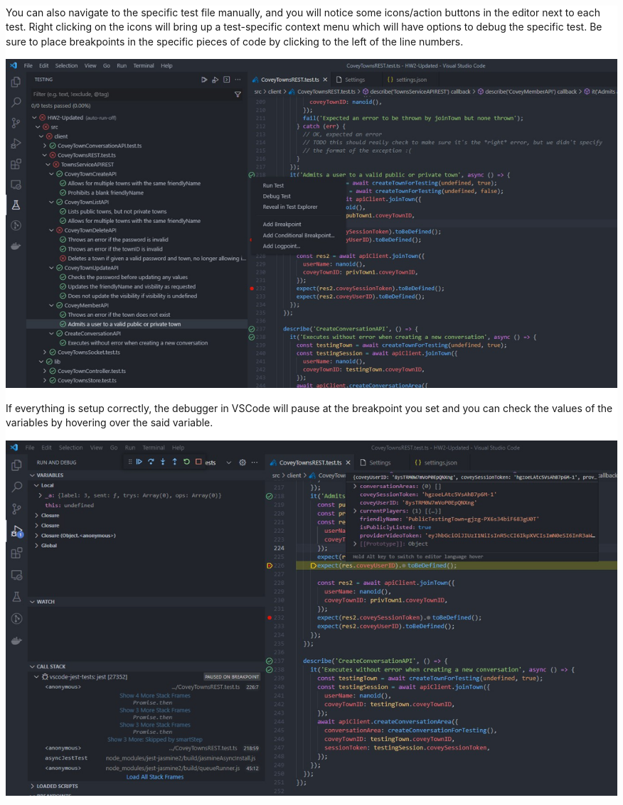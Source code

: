 You can also navigate to the specific test file manually, and you will notice some icons/action buttons in the editor next to each test. Right clicking on the icons will bring up a test-specific context menu which will have options to debug the specific test. Be sure to place breakpoints in the specific pieces of code by clicking to the left of the line numbers.

![Debug Test](./week1-unit-testing/start-debug-test.jpg)

If everything is setup correctly, the debugger in VSCode will pause at the breakpoint you set and you can check the values of the variables by hovering over the said variable.

![Debugging in Action](./week1-unit-testing/debugging-tests.jpg)
